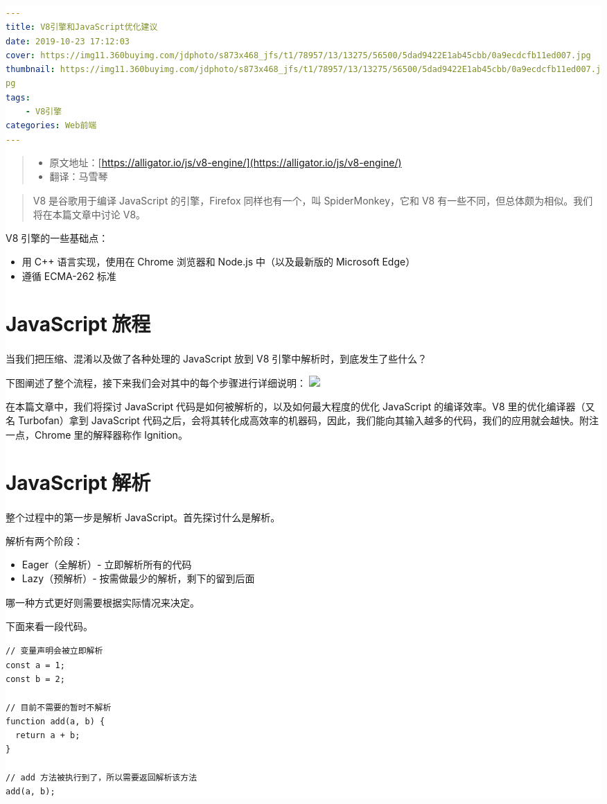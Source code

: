 ```yaml
---
title: V8引擎和JavaScript优化建议
date: 2019-10-23 17:12:03
cover: https://img11.360buyimg.com/jdphoto/s873x468_jfs/t1/78957/13/13275/56500/5dad9422E1ab45cbb/0a9ecdcfb11ed007.jpg
thumbnail: https://img11.360buyimg.com/jdphoto/s873x468_jfs/t1/78957/13/13275/56500/5dad9422E1ab45cbb/0a9ecdcfb11ed007.jpg
tags:
	- V8引擎
categories: Web前端
---
```



> * 原文地址：[https://alligator.io/js/v8-engine/](https://alligator.io/js/v8-engine/)
> * 翻译：马雪琴

 
>V8 是谷歌用于编译 JavaScript 的引擎，Firefox 同样也有一个，叫 SpiderMonkey，它和 V8 有一些不同，但总体颇为相似。我们将在本篇文章中讨论 V8。

V8 引擎的一些基础点：

* 用 C++ 语言实现，使用在 Chrome 浏览器和 Node.js 中（以及最新版的 Microsoft Edge）
* 遵循 ECMA-262 标准

# JavaScript 旅程

当我们把压缩、混淆以及做了各种处理的 JavaScript 放到 V8 引擎中解析时，到底发生了些什么？

下图阐述了整个流程，接下来我们会对其中的每个步骤进行详细说明：
![](https://img11.360buyimg.com/jdphoto/s873x468_jfs/t1/78957/13/13275/56500/5dad9422E1ab45cbb/0a9ecdcfb11ed007.jpg)

在本篇文章中，我们将探讨 JavaScript 代码是如何被解析的，以及如何最大程度的优化 JavaScript 的编译效率。V8 里的优化编译器（又名 Turbofan）拿到 JavaScript 代码之后，会将其转化成高效率的机器码，因此，我们能向其输入越多的代码，我们的应用就会越快。附注一点，Chrome 里的解释器称作 Ignition。

# JavaScript 解析

整个过程中的第一步是解析 JavaScript。首先探讨什么是解析。

解析有两个阶段：

* Eager（全解析）- 立即解析所有的代码
* Lazy（预解析）- 按需做最少的解析，剩下的留到后面

哪一种方式更好则需要根据实际情况来决定。

下面来看一段代码。

```
// 变量声明会被立即解析
const a = 1;
const b = 2;

// 目前不需要的暂时不解析
function add(a, b) {
  return a + b;
}

// add 方法被执行到了，所以需要返回解析该方法
add(a, b);
```
